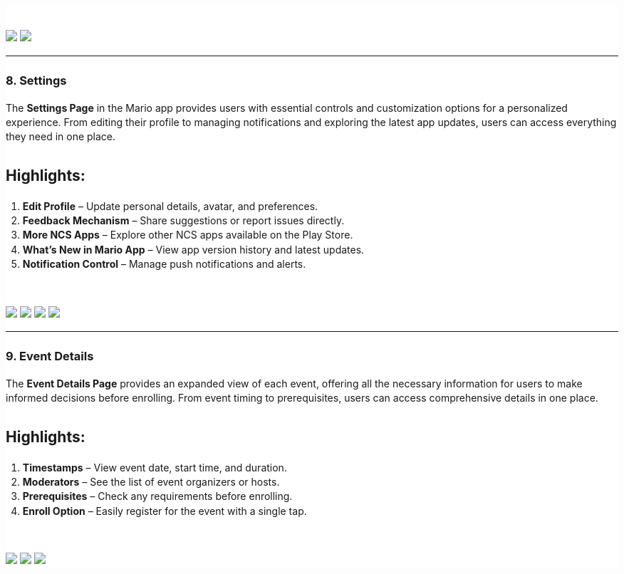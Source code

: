<br>

<p float="left">
  <img src="https://github.com/mohitsingh35/Mario-App/blob/main/Github%20Assets/myredem1.png?raw=true" width="200" />
  <img src="https://github.com/mohitsingh35/Mario-App/blob/main/Github%20Assets/myredem2.png?raw=true" width="200" />
</p>


---

### 8. Settings <a name="settings"></a> 

The **Settings Page** in the Mario app provides users with essential controls and customization options for a personalized experience. From editing their profile to managing notifications and exploring the latest app updates, users can access everything they need in one place.  

## **Highlights:**  
1. **Edit Profile** – Update personal details, avatar, and preferences.  
2. **Feedback Mechanism** – Share suggestions or report issues directly.  
3. **More NCS Apps** – Explore other NCS apps available on the Play Store.  
4. **What’s New in Mario App** – View app version history and latest updates.  
5. **Notification Control** – Manage push notifications and alerts.  
     
<br>

<p float="left">
  <img src="https://github.com/mohitsingh35/Mario-App/blob/main/Github%20Assets/settings1.png?raw=true" width="200" />
  <img src="https://github.com/mohitsingh35/Mario-App/blob/main/Github%20Assets/settings2.png?raw=true" width="200" />
  <img src="https://github.com/mohitsingh35/Mario-App/blob/main/Github%20Assets/settings3.png?raw=true" width="200" />
  <img src="https://github.com/mohitsingh35/Mario-App/blob/main/Github%20Assets/settings4.png?raw=true" width="200" />
</p>


---

### 9. Event Details <a name="eventDetails"></a> 

The **Event Details Page** provides an expanded view of each event, offering all the necessary information for users to make informed decisions before enrolling. From event timing to prerequisites, users can access comprehensive details in one place.  

## **Highlights:**  
1. **Timestamps** – View event date, start time, and duration.  
2. **Moderators** – See the list of event organizers or hosts.  
3. **Prerequisites** – Check any requirements before enrolling.  
4. **Enroll Option** – Easily register for the event with a single tap.  
     
<br>

<p float="left">
  <img src="https://github.com/mohitsingh35/Mario-App/blob/main/Github%20Assets/eventspage1.png?raw=true" width="200" />
  <img src="https://github.com/mohitsingh35/Mario-App/blob/main/Github%20Assets/eventspage3.png?raw=true" width="200" />
  <img src="https://github.com/mohitsingh35/Mario-App/blob/main/Github%20Assets/eventspage3.png?raw=true" width="200" />
</p>

